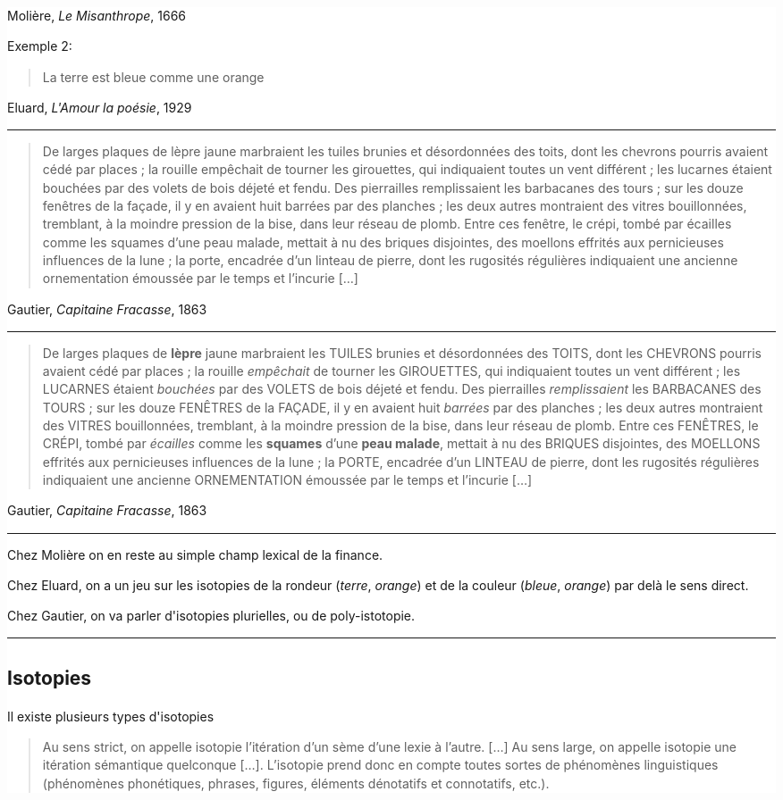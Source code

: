 Molière, _Le Misanthrope_, 1666

Exemple 2:

>La terre est bleue comme une orange

Eluard, _L'Amour la poésie_, 1929

---

>De larges plaques de lèpre jaune marbraient les tuiles brunies et désordonnées des toits, dont les chevrons pourris avaient cédé par places ; la rouille empêchait de tourner les girouettes, qui indiquaient toutes un vent différent ; les lucarnes étaient bouchées par des volets de bois déjeté et fendu. Des pierrailles remplissaient les barbacanes des tours ; sur les douze fenêtres de la façade, il y en avaient huit barrées par des planches ; les deux autres montraient des vitres bouillonnées, tremblant, à la moindre pression de la bise, dans leur réseau de plomb. Entre ces fenêtre, le crépi, tombé par écailles comme les squames d’une peau malade, mettait à nu des briques disjointes, des moellons effrités aux pernicieuses influences de la lune ; la porte, encadrée d’un linteau de pierre, dont les rugosités régulières indiquaient une ancienne ornementation émoussée par le temps et l’incurie \[…]

Gautier, _Capitaine Fracasse_, 1863

---

>De larges plaques de **lèpre** jaune marbraient les TUILES brunies et désordonnées des TOITS, dont les CHEVRONS pourris avaient cédé par places ; la rouille _empêchait_ de tourner les GIROUETTES, qui indiquaient toutes un vent différent ; les LUCARNES étaient _bouchées_ par des VOLETS de bois déjeté et fendu. Des pierrailles _remplissaient_ les BARBACANES des TOURS ; sur les douze FENÊTRES de la FAÇADE, il y en avaient huit _barrées_ par des planches ; les deux autres montraient des VITRES bouillonnées, tremblant, à la moindre pression de la bise, dans leur réseau de plomb. Entre ces FENÊTRES, le CRÉPI, tombé par _écailles_ comme les **squames** d’une **peau malade**, mettait à nu des BRIQUES disjointes, des MOELLONS effrités aux pernicieuses influences de la lune ; la PORTE, encadrée d’un LINTEAU de pierre, dont les rugosités régulières indiquaient une ancienne ORNEMENTATION émoussée par le temps et l’incurie \[…]

Gautier, _Capitaine Fracasse_, 1863

---

Chez Molière on en reste au simple champ lexical de la finance.

Chez Eluard, on a un jeu sur les isotopies de la rondeur (_terre_, _orange_) et de la couleur (_bleue_, _orange_) par delà le sens direct.

Chez Gautier, on va parler d'isotopies plurielles, ou de poly-istotopie.

---
## Isotopies

Il existe plusieurs types d'isotopies

>Au sens strict, on appelle isotopie l’itération d’un sème d’une lexie à l’autre. \[…] Au sens large, on appelle isotopie une itération sémantique quelconque \[…]. L’isotopie prend donc en compte toutes sortes de phénomènes linguistiques (phénomènes phonétiques, phrases, figures, éléments dénotatifs et connotatifs, etc.).
